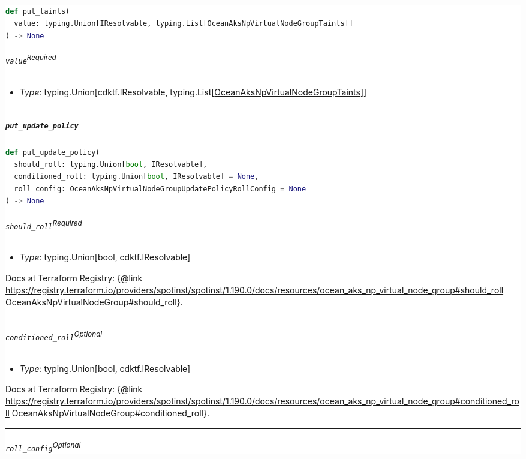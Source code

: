 ```python
def put_taints(
  value: typing.Union[IResolvable, typing.List[OceanAksNpVirtualNodeGroupTaints]]
) -> None
```

###### `value`<sup>Required</sup> <a name="value" id="@cdktf/provider-spotinst.oceanAksNpVirtualNodeGroup.OceanAksNpVirtualNodeGroup.putTaints.parameter.value"></a>

- *Type:* typing.Union[cdktf.IResolvable, typing.List[<a href="#@cdktf/provider-spotinst.oceanAksNpVirtualNodeGroup.OceanAksNpVirtualNodeGroupTaints">OceanAksNpVirtualNodeGroupTaints</a>]]

---

##### `put_update_policy` <a name="put_update_policy" id="@cdktf/provider-spotinst.oceanAksNpVirtualNodeGroup.OceanAksNpVirtualNodeGroup.putUpdatePolicy"></a>

```python
def put_update_policy(
  should_roll: typing.Union[bool, IResolvable],
  conditioned_roll: typing.Union[bool, IResolvable] = None,
  roll_config: OceanAksNpVirtualNodeGroupUpdatePolicyRollConfig = None
) -> None
```

###### `should_roll`<sup>Required</sup> <a name="should_roll" id="@cdktf/provider-spotinst.oceanAksNpVirtualNodeGroup.OceanAksNpVirtualNodeGroup.putUpdatePolicy.parameter.shouldRoll"></a>

- *Type:* typing.Union[bool, cdktf.IResolvable]

Docs at Terraform Registry: {@link https://registry.terraform.io/providers/spotinst/spotinst/1.190.0/docs/resources/ocean_aks_np_virtual_node_group#should_roll OceanAksNpVirtualNodeGroup#should_roll}.

---

###### `conditioned_roll`<sup>Optional</sup> <a name="conditioned_roll" id="@cdktf/provider-spotinst.oceanAksNpVirtualNodeGroup.OceanAksNpVirtualNodeGroup.putUpdatePolicy.parameter.conditionedRoll"></a>

- *Type:* typing.Union[bool, cdktf.IResolvable]

Docs at Terraform Registry: {@link https://registry.terraform.io/providers/spotinst/spotinst/1.190.0/docs/resources/ocean_aks_np_virtual_node_group#conditioned_roll OceanAksNpVirtualNodeGroup#conditioned_roll}.

---

###### `roll_config`<sup>Optional</sup> <a name="roll_config" id="@cdktf/provider-spotinst.oceanAksNpVirtualNodeGroup.OceanAksNpVirtualNodeGroup.putUpdatePolicy.parameter.rollConfig"></a>
